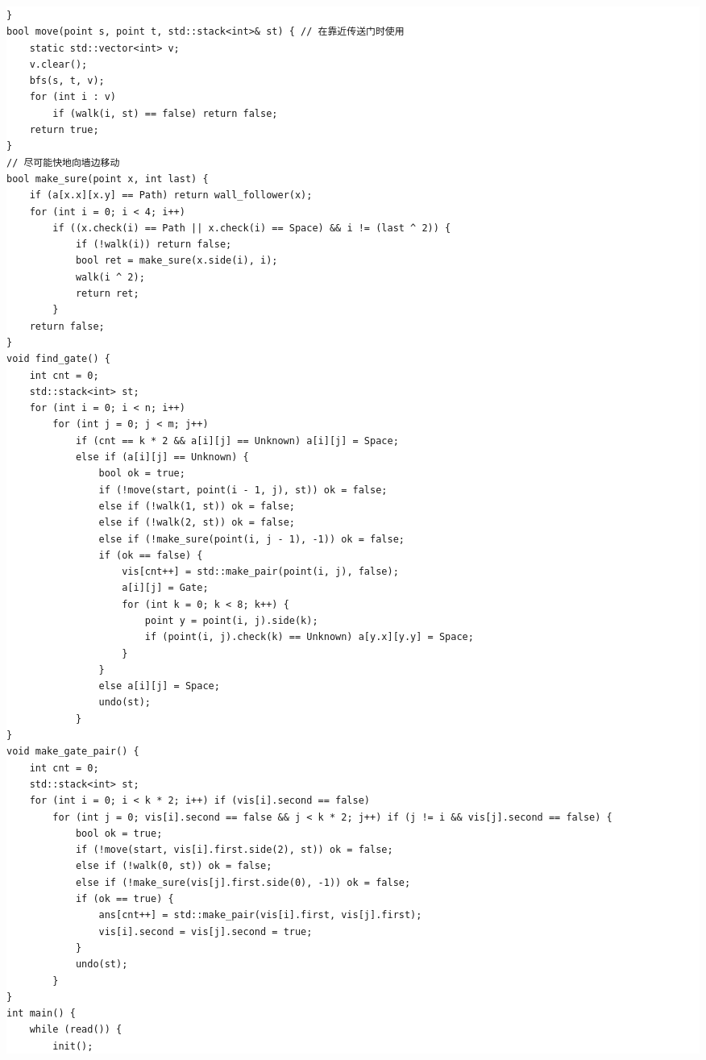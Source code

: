     }
    bool move(point s, point t, std::stack<int>& st) { // 在靠近传送门时使用
    	static std::vector<int> v;
    	v.clear();
    	bfs(s, t, v);
    	for (int i : v)
    		if (walk(i, st) == false) return false;
    	return true;
    }
    // 尽可能快地向墙边移动
    bool make_sure(point x, int last) {
    	if (a[x.x][x.y] == Path) return wall_follower(x);
    	for (int i = 0; i < 4; i++)
    		if ((x.check(i) == Path || x.check(i) == Space) && i != (last ^ 2)) {
    			if (!walk(i)) return false;
    			bool ret = make_sure(x.side(i), i);
    			walk(i ^ 2);
    			return ret;
    		}
    	return false;
    }
    void find_gate() {
    	int cnt = 0;
    	std::stack<int> st;
    	for (int i = 0; i < n; i++)
    		for (int j = 0; j < m; j++)
    			if (cnt == k * 2 && a[i][j] == Unknown) a[i][j] = Space;
    			else if (a[i][j] == Unknown) {
    				bool ok = true;
    				if (!move(start, point(i - 1, j), st)) ok = false;
    				else if (!walk(1, st)) ok = false;
    				else if (!walk(2, st)) ok = false;
    				else if (!make_sure(point(i, j - 1), -1)) ok = false;
    				if (ok == false) {
    					vis[cnt++] = std::make_pair(point(i, j), false);
    					a[i][j] = Gate;
    					for (int k = 0; k < 8; k++) {
    						point y = point(i, j).side(k);
    						if (point(i, j).check(k) == Unknown) a[y.x][y.y] = Space;
    					}
    				}
    				else a[i][j] = Space;
    				undo(st);
    			}
    }
    void make_gate_pair() {
    	int cnt = 0;
    	std::stack<int> st;
    	for (int i = 0; i < k * 2; i++) if (vis[i].second == false)
    		for (int j = 0; vis[i].second == false && j < k * 2; j++) if (j != i && vis[j].second == false) {
    			bool ok = true;
    			if (!move(start, vis[i].first.side(2), st)) ok = false;
    			else if (!walk(0, st)) ok = false;
    			else if (!make_sure(vis[j].first.side(0), -1)) ok = false;
    			if (ok == true) {
    				ans[cnt++] = std::make_pair(vis[i].first, vis[j].first);
    				vis[i].second = vis[j].second = true;
    			}
    			undo(st);
    		}
    }
    int main() {
    	while (read()) {
    		init();
